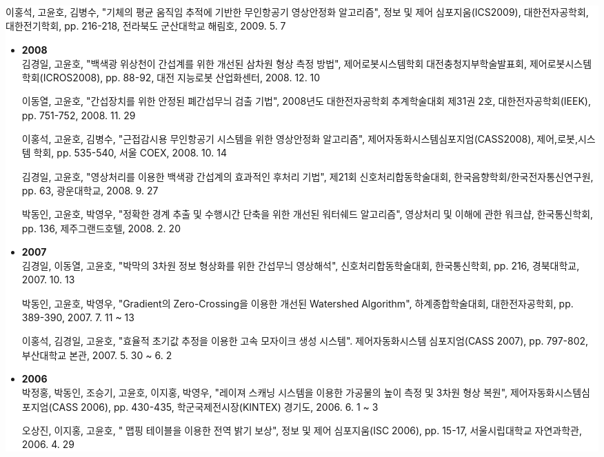   이홍석, 고윤호, 김병수, "기체의 평균 움직임 추적에 기반한 무인항공기 영상안정화 알고리즘", 정보 및 제어 심포지움(ICS2009), 대한전자공학회, 대한전기학회, pp. 216-218, 전라북도 군산대학교 해림호, 2009. 5. 7 

* **2008**  
  김경일, 고윤호, "백색광 위상천이 간섭계를 위한 개선된 삼차원 형상 측정 방법", 제어로봇시스템학회 대전충청지부학술발표회, 제어로봇시스템학회(ICROS2008), pp. 88-92, 대전 지능로봇 산업화센터, 2008. 12. 10  
  
  이동열, 고윤호, "간섭장치를 위한 안정된 폐간섭무늬 검출 기법", 2008년도 대한전자공학회 추계학술대회 제31권 2호, 대한전자공학회(IEEK), pp. 751-752, 2008. 11. 29  
  
  
  이홍석, 고윤호, 김병수, "근접감시용 무인항공기 시스템을 위한 영상안정화 알고리즘", 제어자동화시스템심포지엄(CASS2008), 제어,로봇,시스템 학회, pp. 535-540, 서울 COEX, 2008. 10. 14  
  
  김경일, 고윤호, "영상처리를 이용한 백색광 간섭계의 효과적인 후처리 기법", 제21회 신호처리합동학술대회, 한국음향학회/한국전자통신연구원, pp. 63, 광운대학교, 2008. 9. 27  
  
  박동인, 고윤호, 박영우, "정확한 경계 추출 및 수행시간 단축을 위한 개선된 워터쉐드 알고리즘", 영상처리 및 이해에 관한 워크샵, 한국통신학회, pp. 136, 제주그랜드호텔, 2008. 2. 20  

* **2007**  
  김경일, 이동열, 고윤호, "박막의 3차원 정보 형상화를 위한 간섭무늬 영상해석", 신호처리합동학술대회, 한국통신학회, pp. 216, 경북대학교, 2007. 10. 13  
  
  박동인, 고윤호, 박영우, "Gradient의 Zero-Crossing을 이용한 개선된 Watershed Algorithm", 하계종합학술대회, 대한전자공학회, pp. 389-390, 2007. 7. 11 ~ 13  
  
  
  이홍석, 김경일, 고윤호, "효율적 초기값 추정을 이용한 고속 모자이크 생성 시스템". 제어자동화시스템 심포지엄(CASS 2007), pp. 797-802, 부산대학교 본관, 2007. 5. 30 ~ 6. 2  
  
* **2006**  
  박정홍, 박동인, 조승기, 고윤호, 이지홍, 박영우, "레이져 스캐닝 시스템을 이용한 가공물의 높이 측정 및 3차원 형상 복원", 제어자동화시스템심포지엄(CASS 2006), pp. 430-435, 학군국제전시장(KINTEX) 경기도, 2006. 6. 1 ~ 3  
  
  오상진, 이지홍, 고윤호, " 맵핑 테이블을 이용한 전역 밝기 보상", 정보 및 제어 심포지움(ISC 2006), pp. 15-17, 서울시립대학교 자연과학관,  2006.  4. 29  